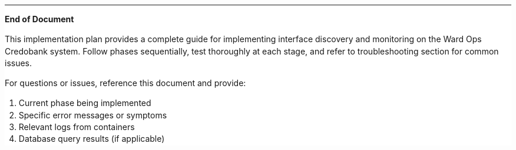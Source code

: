 ```bash
```

---

**End of Document**

This implementation plan provides a complete guide for implementing interface discovery and monitoring on the Ward Ops Credobank system. Follow phases sequentially, test thoroughly at each stage, and refer to troubleshooting section for common issues.

For questions or issues, reference this document and provide:
1. Current phase being implemented
2. Specific error messages or symptoms
3. Relevant logs from containers
4. Database query results (if applicable)
